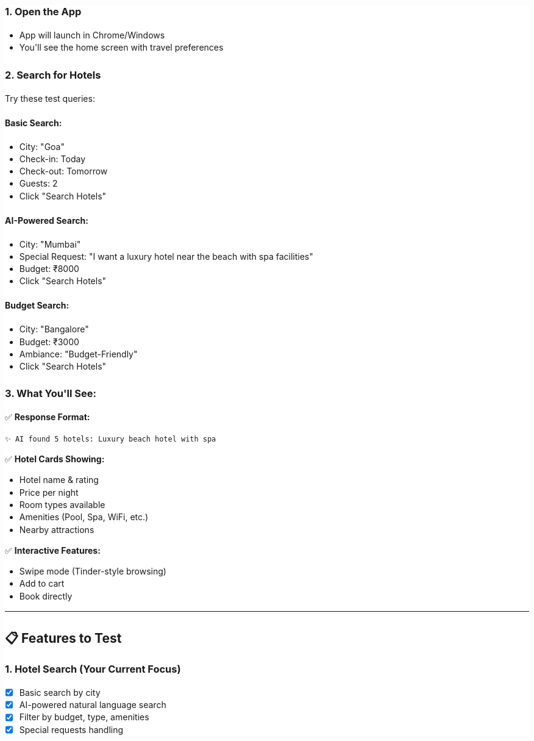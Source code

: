 ### 1. **Open the App**
- App will launch in Chrome/Windows
- You'll see the home screen with travel preferences

### 2. **Search for Hotels**
Try these test queries:

#### Basic Search:
- City: "Goa"
- Check-in: Today
- Check-out: Tomorrow
- Guests: 2
- Click "Search Hotels"

#### AI-Powered Search:
- City: "Mumbai"
- Special Request: "I want a luxury hotel near the beach with spa facilities"
- Budget: ₹8000
- Click "Search Hotels"

#### Budget Search:
- City: "Bangalore"
- Budget: ₹3000
- Ambiance: "Budget-Friendly"
- Click "Search Hotels"

### 3. **What You'll See:**

✅ **Response Format:**
```
✨ AI found 5 hotels: Luxury beach hotel with spa
```

✅ **Hotel Cards Showing:**
- Hotel name & rating
- Price per night
- Room types available
- Amenities (Pool, Spa, WiFi, etc.)
- Nearby attractions

✅ **Interactive Features:**
- Swipe mode (Tinder-style browsing)
- Add to cart
- Book directly

---

## 📋 Features to Test

### 1. **Hotel Search** (Your Current Focus)
- [x] Basic search by city
- [x] AI-powered natural language search
- [x] Filter by budget, type, amenities
- [x] Special requests handling
